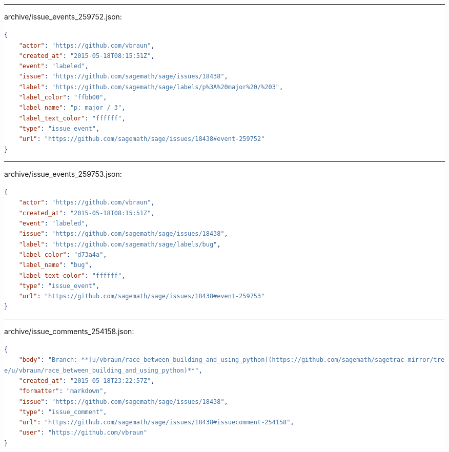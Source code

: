 
---

archive/issue_events_259752.json:
```json
{
    "actor": "https://github.com/vbraun",
    "created_at": "2015-05-18T08:15:51Z",
    "event": "labeled",
    "issue": "https://github.com/sagemath/sage/issues/18438",
    "label": "https://github.com/sagemath/sage/labels/p%3A%20major%20/%203",
    "label_color": "ffbb00",
    "label_name": "p: major / 3",
    "label_text_color": "ffffff",
    "type": "issue_event",
    "url": "https://github.com/sagemath/sage/issues/18438#event-259752"
}
```



---

archive/issue_events_259753.json:
```json
{
    "actor": "https://github.com/vbraun",
    "created_at": "2015-05-18T08:15:51Z",
    "event": "labeled",
    "issue": "https://github.com/sagemath/sage/issues/18438",
    "label": "https://github.com/sagemath/sage/labels/bug",
    "label_color": "d73a4a",
    "label_name": "bug",
    "label_text_color": "ffffff",
    "type": "issue_event",
    "url": "https://github.com/sagemath/sage/issues/18438#event-259753"
}
```



---

archive/issue_comments_254158.json:
```json
{
    "body": "Branch: **[u/vbraun/race_between_building_and_using_python](https://github.com/sagemath/sagetrac-mirror/tree/u/vbraun/race_between_building_and_using_python)**",
    "created_at": "2015-05-18T23:22:57Z",
    "formatter": "markdown",
    "issue": "https://github.com/sagemath/sage/issues/18438",
    "type": "issue_comment",
    "url": "https://github.com/sagemath/sage/issues/18438#issuecomment-254158",
    "user": "https://github.com/vbraun"
}
```
